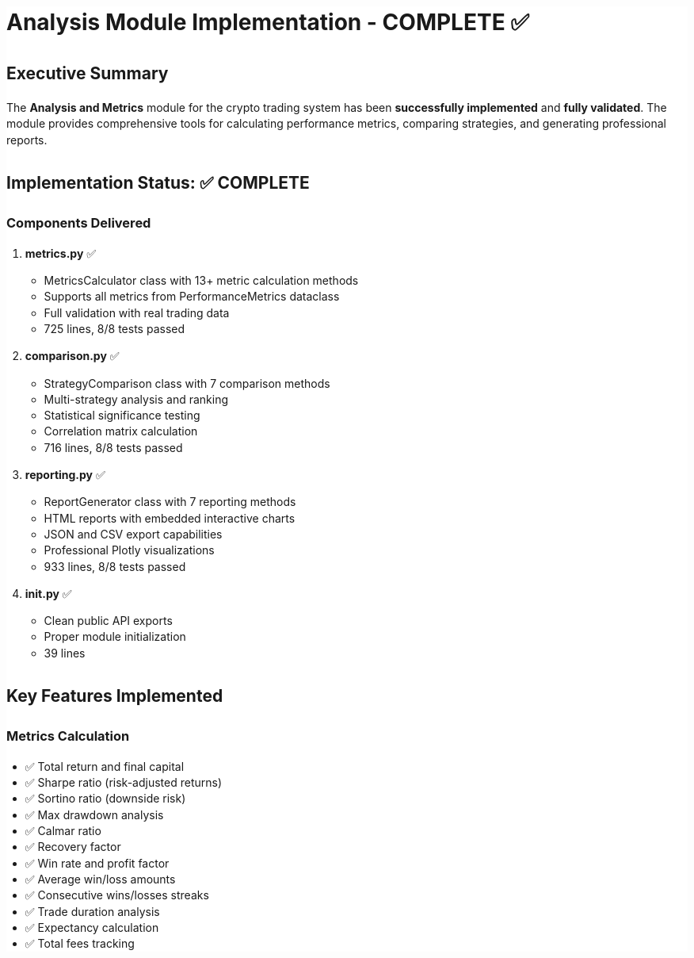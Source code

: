 # Analysis Module Implementation - COMPLETE ✅

## Executive Summary

The **Analysis and Metrics** module for the crypto trading system has been **successfully implemented** and **fully validated**. The module provides comprehensive tools for calculating performance metrics, comparing strategies, and generating professional reports.

## Implementation Status: ✅ COMPLETE

### Components Delivered

1. **metrics.py** ✅
   - MetricsCalculator class with 13+ metric calculation methods
   - Supports all metrics from PerformanceMetrics dataclass
   - Full validation with real trading data
   - 725 lines, 8/8 tests passed

2. **comparison.py** ✅
   - StrategyComparison class with 7 comparison methods
   - Multi-strategy analysis and ranking
   - Statistical significance testing
   - Correlation matrix calculation
   - 716 lines, 8/8 tests passed

3. **reporting.py** ✅
   - ReportGenerator class with 7 reporting methods
   - HTML reports with embedded interactive charts
   - JSON and CSV export capabilities
   - Professional Plotly visualizations
   - 933 lines, 8/8 tests passed

4. **__init__.py** ✅
   - Clean public API exports
   - Proper module initialization
   - 39 lines

## Key Features Implemented

### Metrics Calculation
- ✅ Total return and final capital
- ✅ Sharpe ratio (risk-adjusted returns)
- ✅ Sortino ratio (downside risk)
- ✅ Max drawdown analysis
- ✅ Calmar ratio
- ✅ Recovery factor
- ✅ Win rate and profit factor
- ✅ Average win/loss amounts
- ✅ Consecutive wins/losses streaks
- ✅ Trade duration analysis
- ✅ Expectancy calculation
- ✅ Total fees tracking
